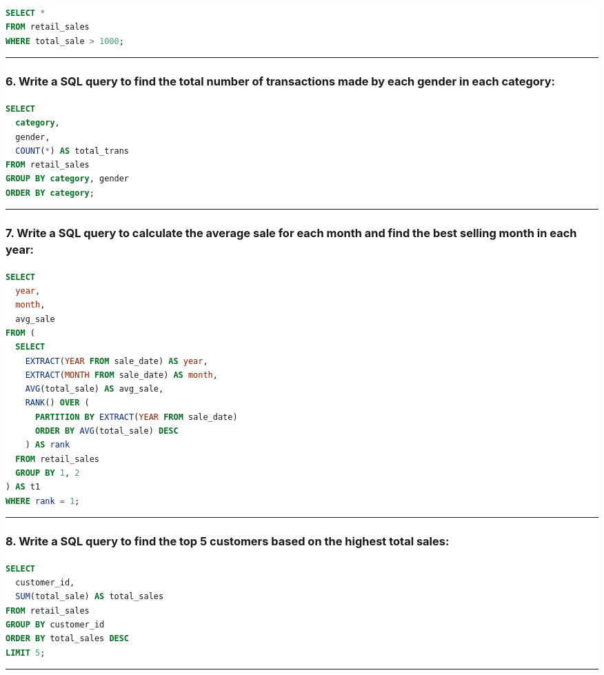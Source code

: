 ```sql
SELECT *
FROM retail_sales
WHERE total_sale > 1000;
```

---

### 6. Write a SQL query to find the total number of transactions made by each gender in each category:

```sql
SELECT 
  category,
  gender,
  COUNT(*) AS total_trans
FROM retail_sales
GROUP BY category, gender
ORDER BY category;
```

---

### 7. Write a SQL query to calculate the average sale for each month and find the best selling month in each year:

```sql
SELECT 
  year,
  month,
  avg_sale
FROM (
  SELECT 
    EXTRACT(YEAR FROM sale_date) AS year,
    EXTRACT(MONTH FROM sale_date) AS month,
    AVG(total_sale) AS avg_sale,
    RANK() OVER (
      PARTITION BY EXTRACT(YEAR FROM sale_date)
      ORDER BY AVG(total_sale) DESC
    ) AS rank
  FROM retail_sales
  GROUP BY 1, 2
) AS t1
WHERE rank = 1;
```

---

### 8. Write a SQL query to find the top 5 customers based on the highest total sales:

```sql
SELECT 
  customer_id,
  SUM(total_sale) AS total_sales
FROM retail_sales
GROUP BY customer_id
ORDER BY total_sales DESC
LIMIT 5;
```

---